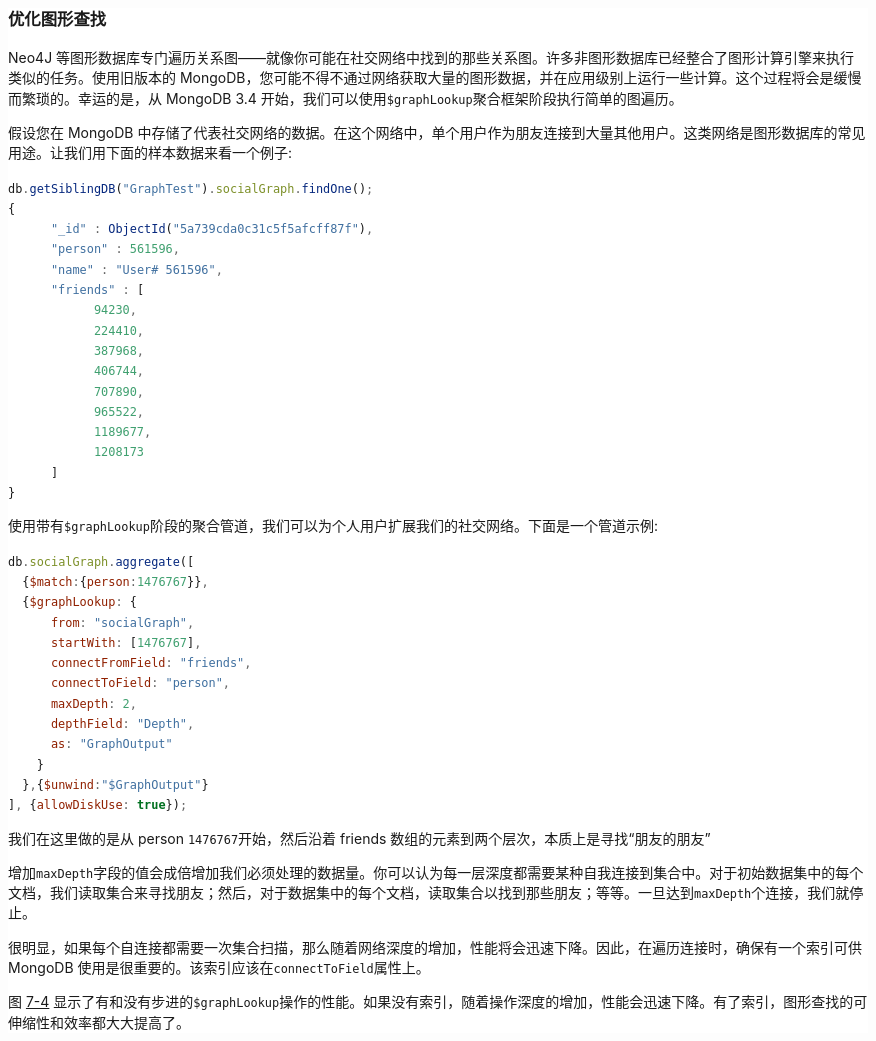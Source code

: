 ### 优化图形查找

Neo4J 等图形数据库专门遍历关系图——就像你可能在社交网络中找到的那些关系图。许多非图形数据库已经整合了图形计算引擎来执行类似的任务。使用旧版本的 MongoDB，您可能不得不通过网络获取大量的图形数据，并在应用级别上运行一些计算。这个过程将会是缓慢而繁琐的。幸运的是，从 MongoDB 3.4 开始，我们可以使用`$graphLookup`聚合框架阶段执行简单的图遍历。

假设您在 MongoDB 中存储了代表社交网络的数据。在这个网络中，单个用户作为朋友连接到大量其他用户。这类网络是图形数据库的常见用途。让我们用下面的样本数据来看一个例子:

```js
db.getSiblingDB("GraphTest").socialGraph.findOne();
{
      "_id" : ObjectId("5a739cda0c31c5f5afcff87f"),
      "person" : 561596,
      "name" : "User# 561596",
      "friends" : [
            94230,
            224410,
            387968,
            406744,
            707890,
            965522,
            1189677,
            1208173
      ]
}

```

使用带有`$graphLookup`阶段的聚合管道，我们可以为个人用户扩展我们的社交网络。下面是一个管道示例:

```js
db.socialGraph.aggregate([
  {$match:{person:1476767}},
  {$graphLookup: {
      from: "socialGraph",
      startWith: [1476767],
      connectFromField: "friends",
      connectToField: "person",
      maxDepth: 2,
      depthField: "Depth",
      as: "GraphOutput"
    }
  },{$unwind:"$GraphOutput"}
], {allowDiskUse: true});

```

我们在这里做的是从 person `1476767`开始，然后沿着 friends 数组的元素到两个层次，本质上是寻找“朋友的朋友”

增加`maxDepth`字段的值会成倍增加我们必须处理的数据量。你可以认为每一层深度都需要某种自我连接到集合中。对于初始数据集中的每个文档，我们读取集合来寻找朋友；然后，对于数据集中的每个文档，读取集合以找到那些朋友；等等。一旦达到`maxDepth`个连接，我们就停止。

很明显，如果每个自连接都需要一次集合扫描，那么随着网络深度的增加，性能将会迅速下降。因此，在遍历连接时，确保有一个索引可供 MongoDB 使用是很重要的。该索引应该在`connectToField`属性上。

图 [7-4](#Fig4) 显示了有和没有步进的`$graphLookup`操作的性能。如果没有索引，随着操作深度的增加，性能会迅速下降。有了索引，图形查找的可伸缩性和效率都大大提高了。
